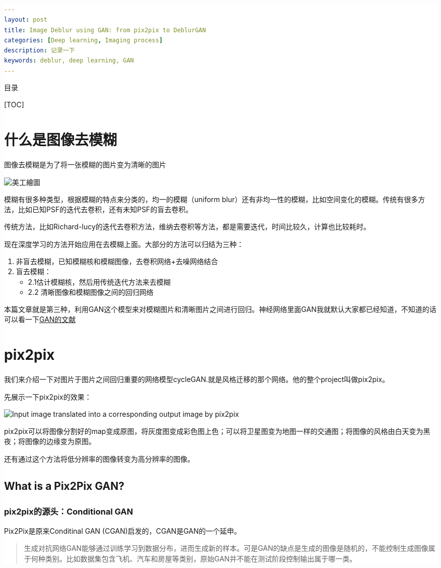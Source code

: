 ```yaml
---
layout: post
title: Image Deblur using GAN: from pix2pix to DeblurGAN
categories: [Deep learning, Imaging process]
description: 记录一下
keywords: deblur, deep learning, GAN
---
```


目录

[TOC]



# 什么是图像去模糊

图像去模糊是为了将一张模糊的图片变为清晰的图片

![美工繪圖](https://raw.githubusercontent.com/star-twinking/CloudImage/main/ImgforBlog/1323434098-2957267295.png)

模糊有很多种类型，根据模糊的特点来分类的，均一的模糊（uniform blur）还有非均一性的模糊，比如空间变化的模糊。传统有很多方法，比如已知PSF的迭代去卷积，还有未知PSF的盲去卷积。

传统方法，比如Richard-lucy的迭代去卷积方法，维纳去卷积等方法，都是需要迭代，时间比较久，计算也比较耗时。

现在深度学习的方法开始应用在去模糊上面。大部分的方法可以归结为三种：

1. 非盲去模糊，已知模糊核和模糊图像，去卷积网络+去噪网络结合
2. 盲去模糊：
   - 2.1估计模糊核，然后用传统迭代方法来去模糊
   - 2.2 清晰图像和模糊图像之间的回归网络

本篇文章就是第三种，利用GAN这个模型来对模糊图片和清晰图片之间进行回归。神经网络里面GAN我就默认大家都已经知道，不知道的话可以看一下[GAN的文献](https://proceedings.neurips.cc/paper/2014/hash/5ca3e9b122f61f8f06494c97b1afccf3-Abstract.html)

# pix2pix

我们来介绍一下对图片于图片之间回归重要的网络模型cycleGAN.就是风格迁移的那个网络。他的整个project叫做pix2pix。

先展示一下pix2pix的效果：

![Input image translated into a corresponding output image by pix2pix](https://raw.githubusercontent.com/star-twinking/CloudImage/main/ImgforBlog/pix2pix-input-image-and-output-image-1024x390.jpg)

pix2pix可以将图像分割好的map变成原图，将灰度图变成彩色图上色；可以将卫星图变为地图一样的交通图；将图像的风格由白天变为黑夜；将图像的边缘变为原图。

还有通过这个方法将低分辨率的图像转变为高分辨率的图像。

## What is a Pix2Pix GAN?

### pix2pix的源头：Conditional GAN

Pix2Pix是原来Conditinal GAN (CGAN)启发的，CGAN是GAN的一个延申。

> 生成对抗网络GAN能够通过训练学习到数据分布，进而生成新的样本。可是GAN的缺点是生成的图像是随机的，不能控制生成图像属于何种类别。比如数据集包含飞机、汽车和房屋等类别，原始GAN并不能在测试阶段控制输出属于哪一类。
